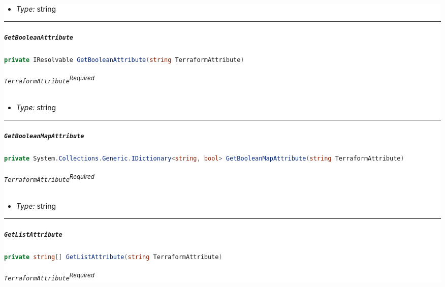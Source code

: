 - *Type:* string

---

##### `GetBooleanAttribute` <a name="GetBooleanAttribute" id="@cdktf/provider-datadog.dataDatadogMetricActiveTagsAndAggregations.DataDatadogMetricActiveTagsAndAggregationsActiveAggregationsOutputReference.getBooleanAttribute"></a>

```csharp
private IResolvable GetBooleanAttribute(string TerraformAttribute)
```

###### `TerraformAttribute`<sup>Required</sup> <a name="TerraformAttribute" id="@cdktf/provider-datadog.dataDatadogMetricActiveTagsAndAggregations.DataDatadogMetricActiveTagsAndAggregationsActiveAggregationsOutputReference.getBooleanAttribute.parameter.terraformAttribute"></a>

- *Type:* string

---

##### `GetBooleanMapAttribute` <a name="GetBooleanMapAttribute" id="@cdktf/provider-datadog.dataDatadogMetricActiveTagsAndAggregations.DataDatadogMetricActiveTagsAndAggregationsActiveAggregationsOutputReference.getBooleanMapAttribute"></a>

```csharp
private System.Collections.Generic.IDictionary<string, bool> GetBooleanMapAttribute(string TerraformAttribute)
```

###### `TerraformAttribute`<sup>Required</sup> <a name="TerraformAttribute" id="@cdktf/provider-datadog.dataDatadogMetricActiveTagsAndAggregations.DataDatadogMetricActiveTagsAndAggregationsActiveAggregationsOutputReference.getBooleanMapAttribute.parameter.terraformAttribute"></a>

- *Type:* string

---

##### `GetListAttribute` <a name="GetListAttribute" id="@cdktf/provider-datadog.dataDatadogMetricActiveTagsAndAggregations.DataDatadogMetricActiveTagsAndAggregationsActiveAggregationsOutputReference.getListAttribute"></a>

```csharp
private string[] GetListAttribute(string TerraformAttribute)
```

###### `TerraformAttribute`<sup>Required</sup> <a name="TerraformAttribute" id="@cdktf/provider-datadog.dataDatadogMetricActiveTagsAndAggregations.DataDatadogMetricActiveTagsAndAggregationsActiveAggregationsOutputReference.getListAttribute.parameter.terraformAttribute"></a>
